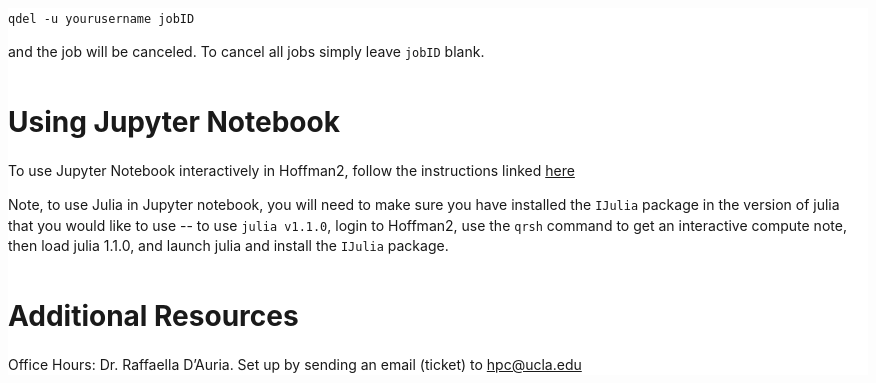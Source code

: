 
```
qdel -u yourusername jobID

```

and the job will be canceled. To cancel all jobs simply leave `jobID` blank. 

# Using Jupyter Notebook

To use Jupyter Notebook interactively in Hoffman2, follow the instructions linked [here](https://www.hoffman2.idre.ucla.edu/access/jupyter-notebook/)

Note, to use Julia in Jupyter notebook, you will need to make sure you have installed the `IJulia` package in the version of julia that you would like to use -- to use `julia v1.1.0`, login to Hoffman2, use the `qrsh` command to get an interactive compute note, then load julia 1.1.0, and launch julia and install the `IJulia` package.

# Additional Resources

Office Hours: Dr. Raffaella D’Auria. Set up by sending an email (ticket) to hpc@ucla.edu
